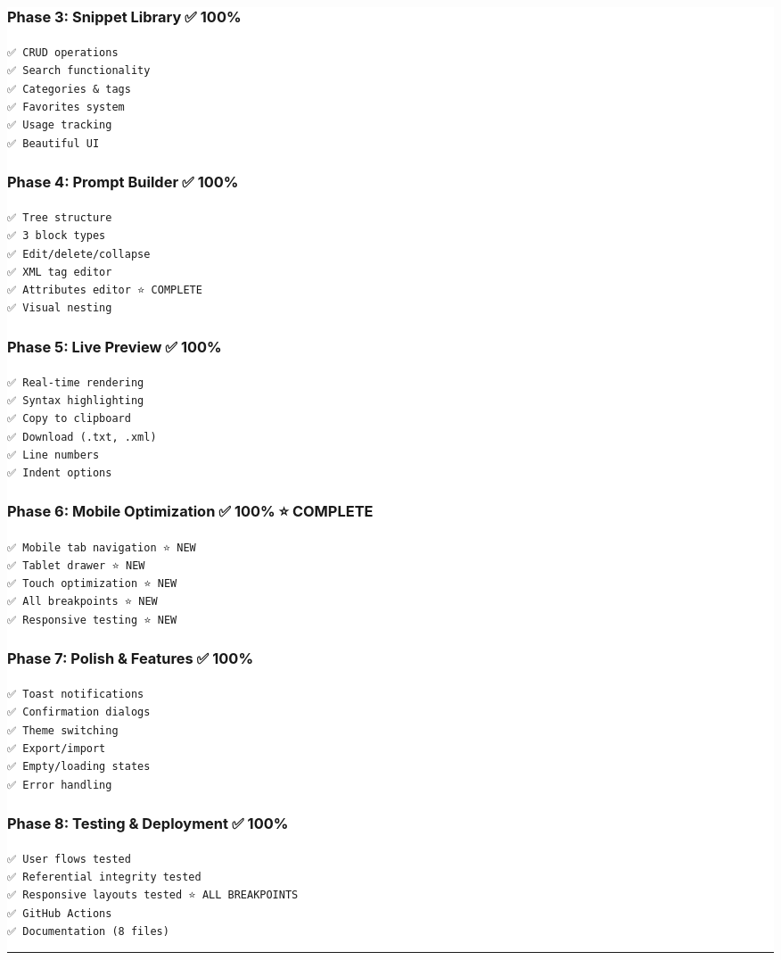 ### Phase 3: Snippet Library ✅ 100%
```
✅ CRUD operations
✅ Search functionality
✅ Categories & tags
✅ Favorites system
✅ Usage tracking
✅ Beautiful UI
```

### Phase 4: Prompt Builder ✅ 100%
```
✅ Tree structure
✅ 3 block types
✅ Edit/delete/collapse
✅ XML tag editor
✅ Attributes editor ⭐ COMPLETE
✅ Visual nesting
```

### Phase 5: Live Preview ✅ 100%
```
✅ Real-time rendering
✅ Syntax highlighting
✅ Copy to clipboard
✅ Download (.txt, .xml)
✅ Line numbers
✅ Indent options
```

### Phase 6: Mobile Optimization ✅ 100% ⭐ COMPLETE
```
✅ Mobile tab navigation ⭐ NEW
✅ Tablet drawer ⭐ NEW
✅ Touch optimization ⭐ NEW
✅ All breakpoints ⭐ NEW
✅ Responsive testing ⭐ NEW
```

### Phase 7: Polish & Features ✅ 100%
```
✅ Toast notifications
✅ Confirmation dialogs
✅ Theme switching
✅ Export/import
✅ Empty/loading states
✅ Error handling
```

### Phase 8: Testing & Deployment ✅ 100%
```
✅ User flows tested
✅ Referential integrity tested
✅ Responsive layouts tested ⭐ ALL BREAKPOINTS
✅ GitHub Actions
✅ Documentation (8 files)
```

---